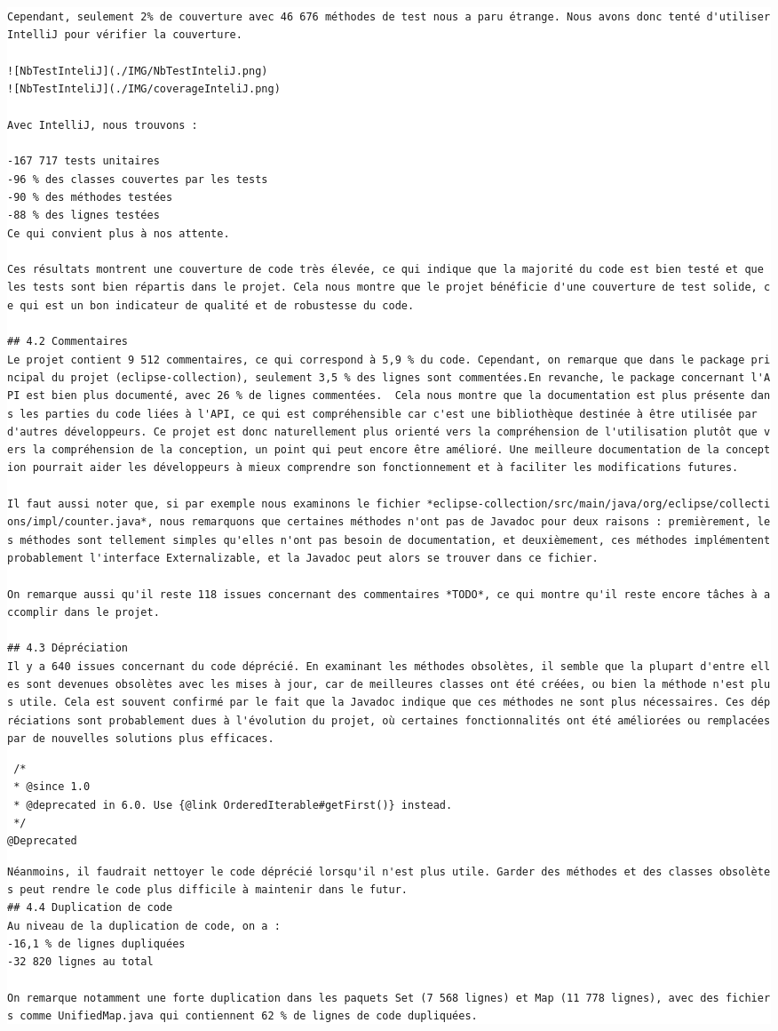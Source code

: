 ```
Cependant, seulement 2% de couverture avec 46 676 méthodes de test nous a paru étrange. Nous avons donc tenté d'utiliser IntelliJ pour vérifier la couverture. 

![NbTestInteliJ](./IMG/NbTestInteliJ.png)
![NbTestInteliJ](./IMG/coverageInteliJ.png)

Avec IntelliJ, nous trouvons :

-167 717 tests unitaires  
-96 % des classes couvertes par les tests  
-90 % des méthodes testées  
-88 % des lignes testées  
Ce qui convient plus à nos attente.

Ces résultats montrent une couverture de code très élevée, ce qui indique que la majorité du code est bien testé et que les tests sont bien répartis dans le projet. Cela nous montre que le projet bénéficie d'une couverture de test solide, ce qui est un bon indicateur de qualité et de robustesse du code.

## 4.2 Commentaires
Le projet contient 9 512 commentaires, ce qui correspond à 5,9 % du code. Cependant, on remarque que dans le package principal du projet (eclipse-collection), seulement 3,5 % des lignes sont commentées.En revanche, le package concernant l'API est bien plus documenté, avec 26 % de lignes commentées.  Cela nous montre que la documentation est plus présente dans les parties du code liées à l'API, ce qui est compréhensible car c'est une bibliothèque destinée à être utilisée par d'autres développeurs. Ce projet est donc naturellement plus orienté vers la compréhension de l'utilisation plutôt que vers la compréhension de la conception, un point qui peut encore être amélioré. Une meilleure documentation de la conception pourrait aider les développeurs à mieux comprendre son fonctionnement et à faciliter les modifications futures.

Il faut aussi noter que, si par exemple nous examinons le fichier *eclipse-collection/src/main/java/org/eclipse/collections/impl/counter.java*, nous remarquons que certaines méthodes n'ont pas de Javadoc pour deux raisons : premièrement, les méthodes sont tellement simples qu'elles n'ont pas besoin de documentation, et deuxièmement, ces méthodes implémentent probablement l'interface Externalizable, et la Javadoc peut alors se trouver dans ce fichier.

On remarque aussi qu'il reste 118 issues concernant des commentaires *TODO*, ce qui montre qu'il reste encore tâches à accomplir dans le projet.

## 4.3 Dépréciation
Il y a 640 issues concernant du code déprécié. En examinant les méthodes obsolètes, il semble que la plupart d'entre elles sont devenues obsolètes avec les mises à jour, car de meilleures classes ont été créées, ou bien la méthode n'est plus utile. Cela est souvent confirmé par le fait que la Javadoc indique que ces méthodes ne sont plus nécessaires. Ces dépréciations sont probablement dues à l'évolution du projet, où certaines fonctionnalités ont été améliorées ou remplacées par de nouvelles solutions plus efficaces.

```
     /*
     * @since 1.0
     * @deprecated in 6.0. Use {@link OrderedIterable#getFirst()} instead.
     */
    @Deprecated
```
Néanmoins, il faudrait nettoyer le code déprécié lorsqu'il n'est plus utile. Garder des méthodes et des classes obsolètes peut rendre le code plus difficile à maintenir dans le futur.  
## 4.4 Duplication de code
Au niveau de la duplication de code, on a :  
-16,1 % de lignes dupliquées  
-32 820 lignes au total

On remarque notamment une forte duplication dans les paquets Set (7 568 lignes) et Map (11 778 lignes), avec des fichiers comme UnifiedMap.java qui contiennent 62 % de lignes de code dupliquées.
```
